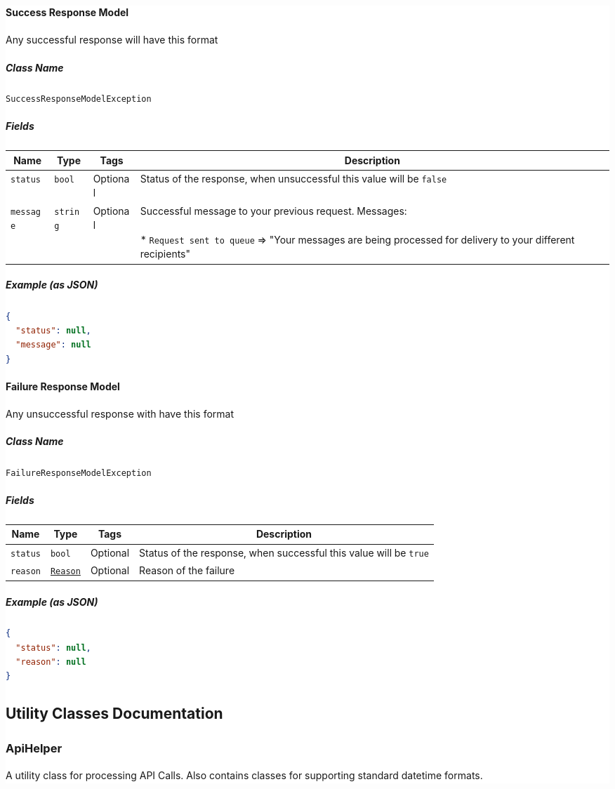 #### Success Response Model

Any successful response will have this format

##### Class Name

`SuccessResponseModelException`

##### Fields

| Name | Type | Tags | Description |
|  --- | --- | --- | --- |
| `status` | `bool` | Optional | Status of the response, when unsuccessful this value will be `false` |
| `message` | `string` | Optional | Successful message to your previous request. Messages:<br><br>* `Request sent to queue` => "Your messages are being processed for delivery to your different recipients" |

##### Example (as JSON)

```json
{
  "status": null,
  "message": null
}
```

#### Failure Response Model

Any unsuccessful response with have this format

##### Class Name

`FailureResponseModelException`

##### Fields

| Name | Type | Tags | Description |
|  --- | --- | --- | --- |
| `status` | `bool` | Optional | Status of the response, when successful this value will be `true` |
| `reason` | [`Reason`](#reason) | Optional | Reason of the failure |

##### Example (as JSON)

```json
{
  "status": null,
  "reason": null
}
```

## Utility Classes Documentation

### ApiHelper

A utility class for processing API Calls. Also contains classes for supporting standard datetime formats.
